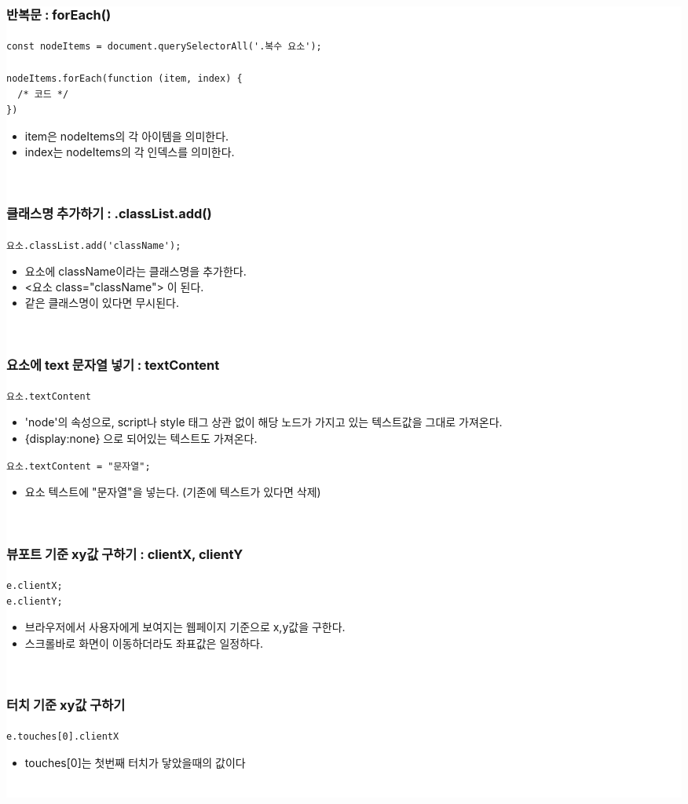 ### 반복문 : forEach()
```
const nodeItems = document.querySelectorAll('.복수 요소');

nodeItems.forEach(function (item, index) {
  /* 코드 */
})
```
- item은 nodeItems의 각 아이템을 의미한다.
- index는 nodeItems의 각 인덱스를 의미한다.

<br>

### 클래스명 추가하기 : .classList.add()
```
요소.classList.add('className');
```
- 요소에 className이라는 클래스명을 추가한다.
- <요소 class="className"> 이 된다.
- 같은 클래스명이 있다면 무시된다.

<br> 

### 요소에 text 문자열 넣기 : textContent
```
요소.textContent
```
- 'node'의 속성으로, script나 style 태그 상관 없이 해당 노드가 가지고 있는 텍스트값을 그대로 가져온다.
- {display:none} 으로 되어있는 텍스트도 가져온다.
```
요소.textContent = "문자열";
```
- 요소 텍스트에 "문자열"을 넣는다. (기존에 텍스트가 있다면 삭제)

<br>

### 뷰포트 기준 xy값 구하기 : clientX, clientY
```
e.clientX;
e.clientY;
```

- 브라우저에서 사용자에게 보여지는 웹페이지 기준으로 x,y값을 구한다.
- 스크롤바로 화면이 이동하더라도 좌표값은 일정하다.

<br>

### 터치 기준 xy값 구하기
```
e.touches[0].clientX
```
- touches[0]는 첫번째 터치가 닿았을때의 값이다

<br>
